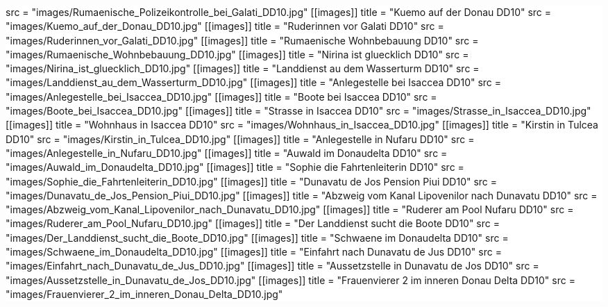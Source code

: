 src = "images/Rumaenische_Polizeikontrolle_bei_Galati_DD10.jpg"
[[images]]
title = "Kuemo auf der Donau DD10"
src = "images/Kuemo_auf_der_Donau_DD10.jpg"
[[images]]
title = "Ruderinnen vor Galati DD10"
src = "images/Ruderinnen_vor_Galati_DD10.jpg"
[[images]]
title = "Rumaenische Wohnbebauung DD10"
src = "images/Rumaenische_Wohnbebauung_DD10.jpg"
[[images]]
title = "Nirina ist gluecklich DD10"
src = "images/Nirina_ist_gluecklich_DD10.jpg"
[[images]]
title = "Landdienst au dem Wasserturm DD10"
src = "images/Landdienst_au_dem_Wasserturm_DD10.jpg"
[[images]]
title = "Anlegestelle bei Isaccea DD10"
src = "images/Anlegestelle_bei_Isaccea_DD10.jpg"
[[images]]
title = "Boote bei Isaccea DD10"
src = "images/Boote_bei_Isaccea_DD10.jpg"
[[images]]
title = "Strasse in Isaccea DD10"
src = "images/Strasse_in_Isaccea_DD10.jpg"
[[images]]
title = "Wohnhaus in Isaccea DD10"
src = "images/Wohnhaus_in_Isaccea_DD10.jpg"
[[images]]
title = "Kirstin in Tulcea DD10"
src = "images/Kirstin_in_Tulcea_DD10.jpg"
[[images]]
title = "Anlegestelle in Nufaru DD10"
src = "images/Anlegestelle_in_Nufaru_DD10.jpg"
[[images]]
title = "Auwald im Donaudelta DD10"
src = "images/Auwald_im_Donaudelta_DD10.jpg"
[[images]]
title = "Sophie die Fahrtenleiterin DD10"
src = "images/Sophie_die_Fahrtenleiterin_DD10.jpg"
[[images]]
title = "Dunavatu de Jos Pension Piui DD10"
src = "images/Dunavatu_de_Jos_Pension_Piui_DD10.jpg"
[[images]]
title = "Abzweig vom Kanal Lipovenilor nach Dunavatu DD10"
src = "images/Abzweig_vom_Kanal_Lipovenilor_nach_Dunavatu_DD10.jpg"
[[images]]
title = "Ruderer am Pool Nufaru DD10"
src = "images/Ruderer_am_Pool_Nufaru_DD10.jpg"
[[images]]
title = "Der Landdienst sucht die Boote DD10"
src = "images/Der_Landdienst_sucht_die_Boote_DD10.jpg"
[[images]]
title = "Schwaene im Donaudelta DD10"
src = "images/Schwaene_im_Donaudelta_DD10.jpg"
[[images]]
title = "Einfahrt nach Dunavatu de Jus DD10"
src = "images/Einfahrt_nach_Dunavatu_de_Jus_DD10.jpg"
[[images]]
title = "Aussetzstelle in Dunavatu de Jos DD10"
src = "images/Aussetzstelle_in_Dunavatu_de_Jos_DD10.jpg"
[[images]]
title = "Frauenvierer 2 im inneren Donau Delta DD10"
src = "images/Frauenvierer_2_im_inneren_Donau_Delta_DD10.jpg"